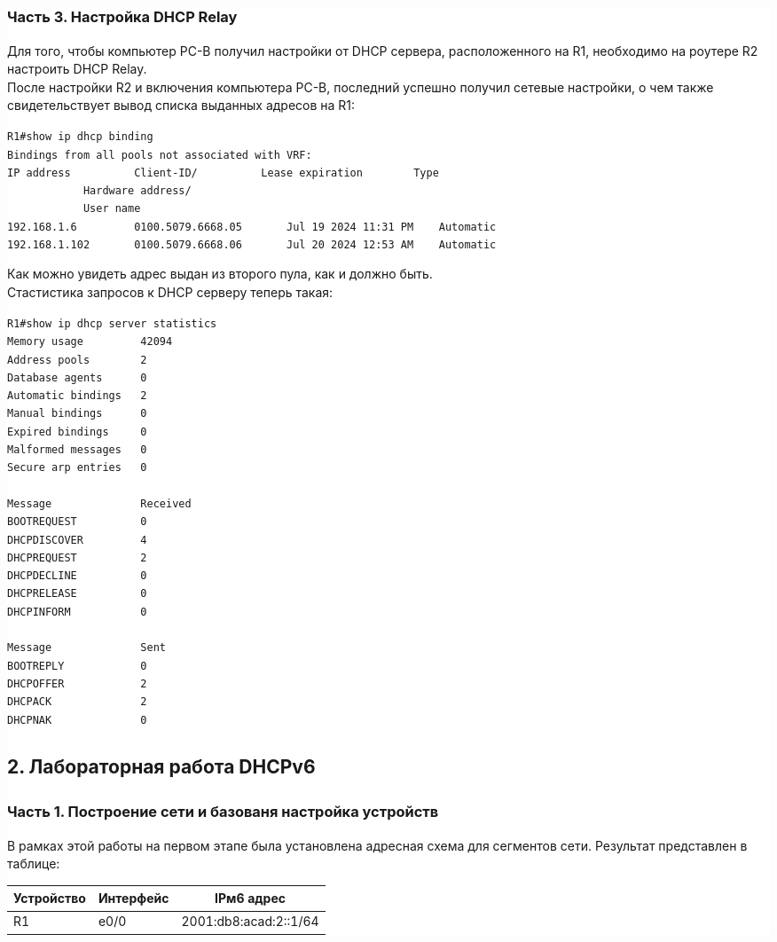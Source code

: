 ### Часть 3. Настройка DHCP Relay

Для того, чтобы компьютер PC-B получил настройки от DHCP сервера, расположенного на R1, необходимо на роутере R2 настроить DHCP Relay.  
После настройки R2 и включения компьютера PC-B, последний успешно получил сетевые настройки, о чем также свидетельствует вывод списка выданных адресов на R1:
```
R1#show ip dhcp binding 
Bindings from all pools not associated with VRF:
IP address          Client-ID/	 	    Lease expiration        Type
		    Hardware address/
		    User name
192.168.1.6         0100.5079.6668.05       Jul 19 2024 11:31 PM    Automatic
192.168.1.102       0100.5079.6668.06       Jul 20 2024 12:53 AM    Automatic
```
Как можно увидеть адрес выдан из второго пула, как и должно быть.  
Стастистика запросов к DHCP серверу теперь такая:
```
R1#show ip dhcp server statistics 
Memory usage         42094
Address pools        2
Database agents      0
Automatic bindings   2
Manual bindings      0
Expired bindings     0
Malformed messages   0
Secure arp entries   0

Message              Received
BOOTREQUEST          0
DHCPDISCOVER         4
DHCPREQUEST          2
DHCPDECLINE          0
DHCPRELEASE          0
DHCPINFORM           0

Message              Sent
BOOTREPLY            0
DHCPOFFER            2
DHCPACK              2
DHCPNAK              0
```


## 2. Лабораторная работа DHCPv6
### Часть 1. Построение сети и базованя настройка устройств
В рамках этой работы на первом этапе была установлена адресная схема для сегментов сети. Результат представлен в таблице:


<table>
<thead>
<tr>
<th>Устройство</th>
<th>Интерфейс</th>
<th>IPм6 адрес</th>
</tr>
</thead>
<tbody>
<tr>
<td rowspan="4">R1</td>
<td rowspan="2">e0/0</td>
<td>2001:db8:acad:2::1/64</td>
</tr>